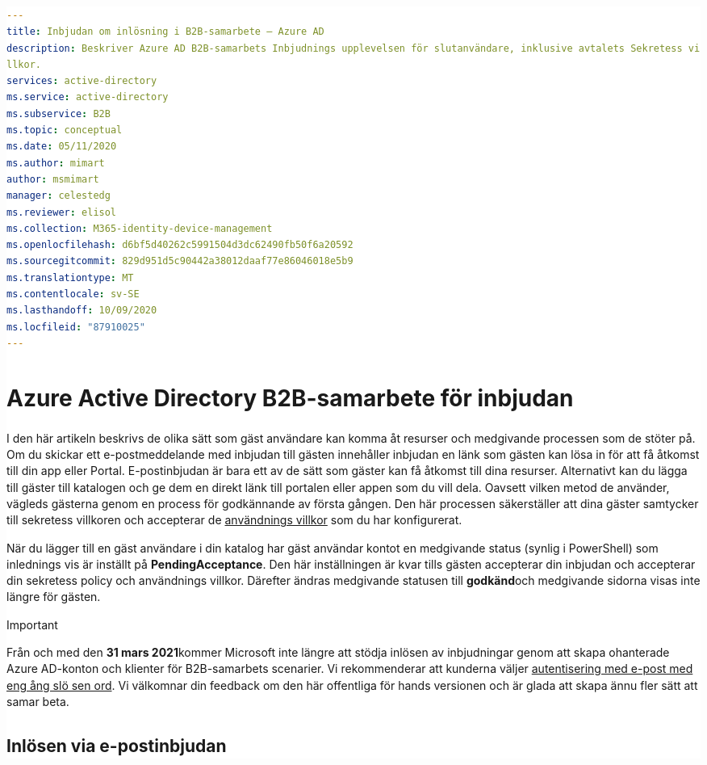 ```yaml
---
title: Inbjudan om inlösning i B2B-samarbete – Azure AD
description: Beskriver Azure AD B2B-samarbets Inbjudnings upplevelsen för slutanvändare, inklusive avtalets Sekretess villkor.
services: active-directory
ms.service: active-directory
ms.subservice: B2B
ms.topic: conceptual
ms.date: 05/11/2020
ms.author: mimart
author: msmimart
manager: celestedg
ms.reviewer: elisol
ms.collection: M365-identity-device-management
ms.openlocfilehash: d6bf5d40262c5991504d3dc62490fb50f6a20592
ms.sourcegitcommit: 829d951d5c90442a38012daaf77e86046018e5b9
ms.translationtype: MT
ms.contentlocale: sv-SE
ms.lasthandoff: 10/09/2020
ms.locfileid: "87910025"
---
```

# <a name="azure-active-directory-b2b-collaboration-invitation-redemption"></a>Azure Active Directory B2B-samarbete för inbjudan

I den här artikeln beskrivs de olika sätt som gäst användare kan komma åt resurser och medgivande processen som de stöter på. Om du skickar ett e-postmeddelande med inbjudan till gästen innehåller inbjudan en länk som gästen kan lösa in för att få åtkomst till din app eller Portal. E-postinbjudan är bara ett av de sätt som gäster kan få åtkomst till dina resurser. Alternativt kan du lägga till gäster till katalogen och ge dem en direkt länk till portalen eller appen som du vill dela. Oavsett vilken metod de använder, vägleds gästerna genom en process för godkännande av första gången. Den här processen säkerställer att dina gäster samtycker till sekretess villkoren och accepterar de [användnings villkor](https://docs.microsoft.com/azure/active-directory/governance/active-directory-tou) som du har konfigurerat.

När du lägger till en gäst användare i din katalog har gäst användar kontot en medgivande status (synlig i PowerShell) som inlednings vis är inställt på **PendingAcceptance**. Den här inställningen är kvar tills gästen accepterar din inbjudan och accepterar din sekretess policy och användnings villkor. Därefter ändras medgivande statusen till **godkänd**och medgivande sidorna visas inte längre för gästen.

   > [!IMPORTANT]
   > Från och med den **31 mars 2021**kommer Microsoft inte längre att stödja inlösen av inbjudningar genom att skapa ohanterade Azure AD-konton och klienter för B2B-samarbets scenarier. Vi rekommenderar att kunderna väljer [autentisering med e-post med eng ång slö sen ord](one-time-passcode.md). Vi välkomnar din feedback om den här offentliga för hands versionen och är glada att skapa ännu fler sätt att samar beta.

## <a name="redemption-through-the-invitation-email"></a>Inlösen via e-postinbjudan
